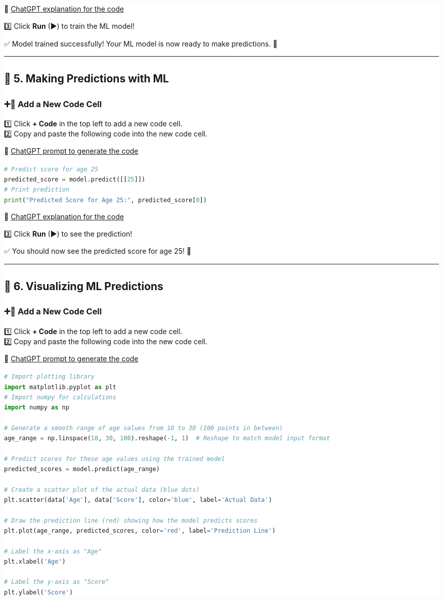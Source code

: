 
🔗 [ChatGPT explanation for the code](https://chatgpt.com/share/67c8c1a6-ec0c-8002-9e5b-8833d632e572/)

3️⃣ Click **Run** (▶) to train the ML model!  

✅ Model trained successfully! Your ML model is now ready to make predictions. 🎉

---

## 🔮 **5. Making Predictions with ML**  

### **➕🐍 Add a New Code Cell**  
1️⃣ Click **+ Code** in the top left to add a new code cell.  
2️⃣ Copy and paste the following code into the new code cell.  

🔗 [ChatGPT prompt to generate the code](https://chatgpt.com/share/67e4daba-c5b8-8009-a355-4478887494c5)

```python
# Predict score for age 25 
predicted_score = model.predict([[25]]) 
# Print prediction
print("Predicted Score for Age 25:", predicted_score[0])
```

🔗 [ChatGPT explanation for the code](https://chatgpt.com/share/67c8c20b-00c0-8002-accf-731a62f32f0e/)

3️⃣ Click **Run** (▶) to see the prediction!  

✅ You should now see the predicted score for age 25! 🎉

---

## 🎨 **6. Visualizing ML Predictions**  

### **➕🐍 Add a New Code Cell**  
1️⃣ Click **+ Code** in the top left to add a new code cell.  
2️⃣ Copy and paste the following code into the new code cell.  

🔗 [ChatGPT prompt to generate the code](https://chatgpt.com/share/67e4db0d-0190-8009-94c9-3c84d6a9dd55)

```python
# Import plotting library 
import matplotlib.pyplot as plt 
# Import numpy for calculations 
import numpy as np 

# Generate a smooth range of age values from 18 to 30 (100 points in between)
age_range = np.linspace(18, 30, 100).reshape(-1, 1)  # Reshape to match model input format

# Predict scores for these age values using the trained model
predicted_scores = model.predict(age_range)   

# Create a scatter plot of the actual data (blue dots)
plt.scatter(data['Age'], data['Score'], color='blue', label='Actual Data')

# Draw the prediction line (red) showing how the model predicts scores
plt.plot(age_range, predicted_scores, color='red', label='Prediction Line')

# Label the x-axis as "Age"
plt.xlabel('Age')

# Label the y-axis as "Score"
plt.ylabel('Score')
```